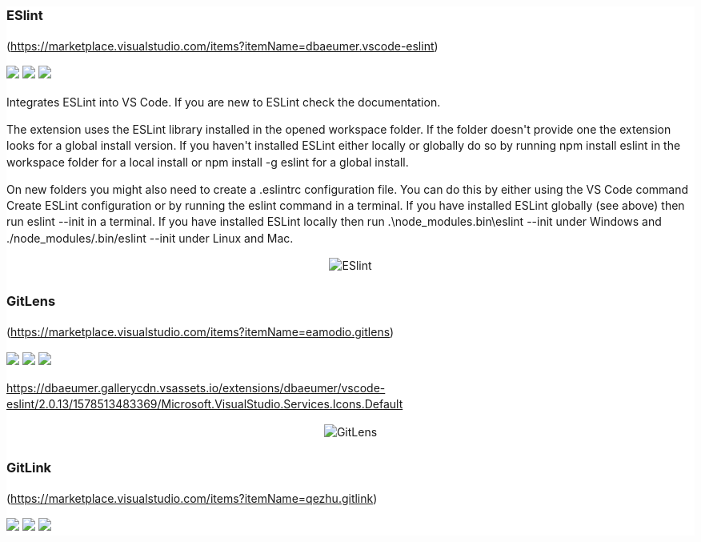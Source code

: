 ### ESlint 
(https://marketplace.visualstudio.com/items?itemName=dbaeumer.vscode-eslint)

[![](https://vsmarketplacebadge.apphb.com/version-short/dbaeumer.vscode-eslint.svg)](https://marketplace.visualstudio.com/items?itemName=dbaeumer.vscode-eslint) 
[![](https://vsmarketplacebadge.apphb.com/installs-short/dbaeumer.vscode-eslint.svg)](https://marketplace.visualstudio.com/items?itemName=dbaeumer.vscode-eslint) 
[![](https://vsmarketplacebadge.apphb.com/rating-short/dbaeumer.vscode-eslint.svg)](https://marketplace.visualstudio.com/items?itemName=dbaeumer.vscode-eslint)

Integrates ESLint into VS Code. If you are new to ESLint check the documentation.

The extension uses the ESLint library installed in the opened workspace folder. If the folder doesn't provide one the extension looks for a global install version. If you haven't installed ESLint either locally or globally do so by running npm install eslint in the workspace folder for a local install or npm install -g eslint for a global install.

On new folders you might also need to create a .eslintrc configuration file. You can do this by either using the VS Code command Create ESLint configuration or by running the eslint command in a terminal. If you have installed ESLint globally (see above) then run eslint --init in a terminal. If you have installed ESLint locally then run .\node_modules\.bin\eslint --init under Windows and ./node_modules/.bin/eslint --init under Linux and Mac.

<p align="center" style="margin: 0 10%">
  <img src="https://dbaeumer.gallerycdn.vsassets.io/extensions/dbaeumer/vscode-eslint/2.0.13/1578513483369/Microsoft.VisualStudio.Services.Icons.Default" alt=" ESlint " />
</p>

### GitLens 
(https://marketplace.visualstudio.com/items?itemName=eamodio.gitlens)

[![](https://vsmarketplacebadge.apphb.com/version-short/eamodio.gitlens.svg)](https://marketplace.visualstudio.com/items?itemName=eamodio.gitlens) 
[![](https://vsmarketplacebadge.apphb.com/installs-short/eamodio.gitlens.svg)](https://marketplace.visualstudio.com/items?itemName=eamodio.gitlens) 
[![](https://vsmarketplacebadge.apphb.com/rating-short/eamodio.gitlens.svg)](https://marketplace.visualstudio.com/items?itemName=eamodio.gitlens)

https://dbaeumer.gallerycdn.vsassets.io/extensions/dbaeumer/vscode-eslint/2.0.13/1578513483369/Microsoft.VisualStudio.Services.Icons.Default

<p align="center" style="margin: 0 10%">
  <img src="https://eamodio.gallerycdn.vsassets.io/extensions/eamodio/gitlens/10.2.0/1574063265939/Microsoft.VisualStudio.Services.Icons.Default" alt="GitLens" />
</p>

### GitLink 
(https://marketplace.visualstudio.com/items?itemName=qezhu.gitlink)

[![](https://vsmarketplacebadge.apphb.com/version-short/qezhu.gitlink.svg)](https://marketplace.visualstudio.com/items?itemName=qezhu.gitlink) 
[![](https://vsmarketplacebadge.apphb.com/installs-short/qezhu.gitlink.svg)](https://marketplace.visualstudio.com/items?itemName=qezhu.gitlink) 
[![](https://vsmarketplacebadge.apphb.com/rating-short/qezhu.gitlink.svg)](https://marketplace.visualstudio.com/items?itemName=qezhu.gitlink)
